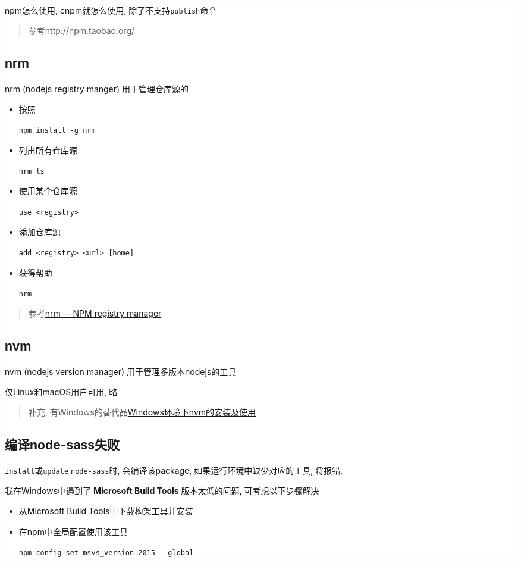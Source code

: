   npm怎么使用, cnpm就怎么使用, 除了不支持`publish`命令

> 参考http://npm.taobao.org/

## nrm

nrm (nodejs registry manger) 用于管理仓库源的

* 按照

  ```
  npm install -g nrm
  ```

* 列出所有仓库源

  ```
  nrm ls
  ```

* 使用某个仓库源

  ```
  use <registry>
  ```

* 添加仓库源

  ```
  add <registry> <url> [home]
  ```

* 获得帮助

  ```
  nrm
  ```

> 参考[nrm -- NPM registry manager](https://www.npmjs.com/package/nrm)

## nvm

nvm (nodejs version manager) 用于管理多版本nodejs的工具

仅Linux和macOS用户可用, 略

> 补充, 有Windows的替代品[Windows环境下nvm的安装及使用](https://www.jianshu.com/p/0d591ad6d60d)

## 编译node-sass失败

`install`或`update` `node-sass`时, 会编译该package, 如果运行环境中缺少对应的工具, 将报错.

我在Windows中遇到了 **Microsoft Build Tools** 版本太低的问题, 可考虑以下步骤解决

* 从[Microsoft Build Tools](https://www.microsoft.com/en-us/download/details.aspx?id=48159)中下载构架工具并安装

* 在npm中全局配置使用该工具

  ```shell
  npm config set msvs_version 2015 --global
  ```
